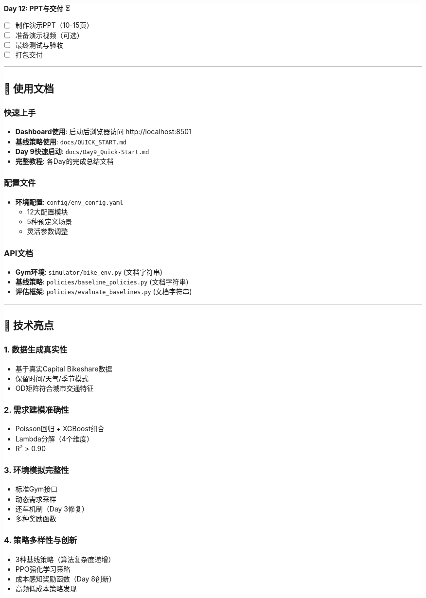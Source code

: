 **Day 12: PPT与交付** ⏳
- [ ] 制作演示PPT（10-15页）
- [ ] 准备演示视频（可选）
- [ ] 最终测试与验收
- [ ] 打包交付

---

## 📖 使用文档

### 快速上手
- **Dashboard使用**: 启动后浏览器访问 http://localhost:8501
- **基线策略使用**: `docs/QUICK_START.md`
- **Day 9快速启动**: `docs/Day9_Quick-Start.md`
- **完整教程**: 各Day的完成总结文档

### 配置文件
- **环境配置**: `config/env_config.yaml`
  - 12大配置模块
  - 5种预定义场景
  - 灵活参数调整

### API文档
- **Gym环境**: `simulator/bike_env.py` (文档字符串)
- **基线策略**: `policies/baseline_policies.py` (文档字符串)
- **评估框架**: `policies/evaluate_baselines.py` (文档字符串)

---

## 🔬 技术亮点

### 1. 数据生成真实性
- 基于真实Capital Bikeshare数据
- 保留时间/天气/季节模式
- OD矩阵符合城市交通特征

### 2. 需求建模准确性
- Poisson回归 + XGBoost组合
- Lambda分解（4个维度）
- R² > 0.90

### 3. 环境模拟完整性
- 标准Gym接口
- 动态需求采样
- 还车机制（Day 3修复）
- 多种奖励函数

### 4. 策略多样性与创新
- 3种基线策略（算法复杂度递增）
- PPO强化学习策略
- 成本感知奖励函数（Day 8创新）
- 高频低成本策略发现
